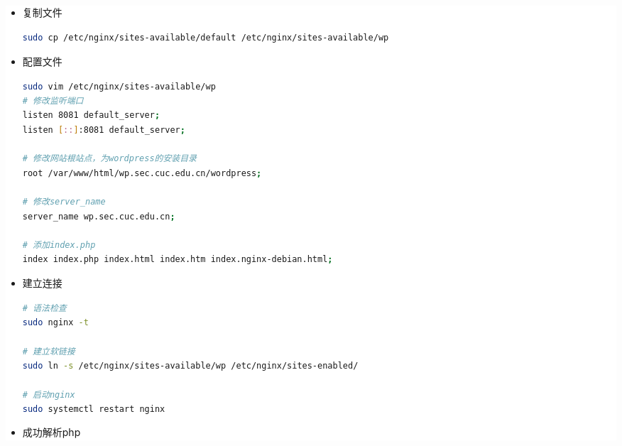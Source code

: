   * 复制文件
    ```bash
    sudo cp /etc/nginx/sites-available/default /etc/nginx/sites-available/wp
    ```

  * 配置文件
    ```bash
    sudo vim /etc/nginx/sites-available/wp
    # 修改监听端口
    listen 8081 default_server;
    listen [::]:8081 default_server;
      
    # 修改网站根站点，为wordpress的安装目录
    root /var/www/html/wp.sec.cuc.edu.cn/wordpress;
      
    # 修改server_name
    server_name wp.sec.cuc.edu.cn;
    
    # 添加index.php
    index index.php index.html index.htm index.nginx-debian.html;
    ```

  * 建立连接

    ```bash
    # 语法检查    
    sudo nginx -t
    
    # 建立软链接
    sudo ln -s /etc/nginx/sites-available/wp /etc/nginx/sites-enabled/
    
    # 启动nginx
    sudo systemctl restart nginx
    ```

- 成功解析php
